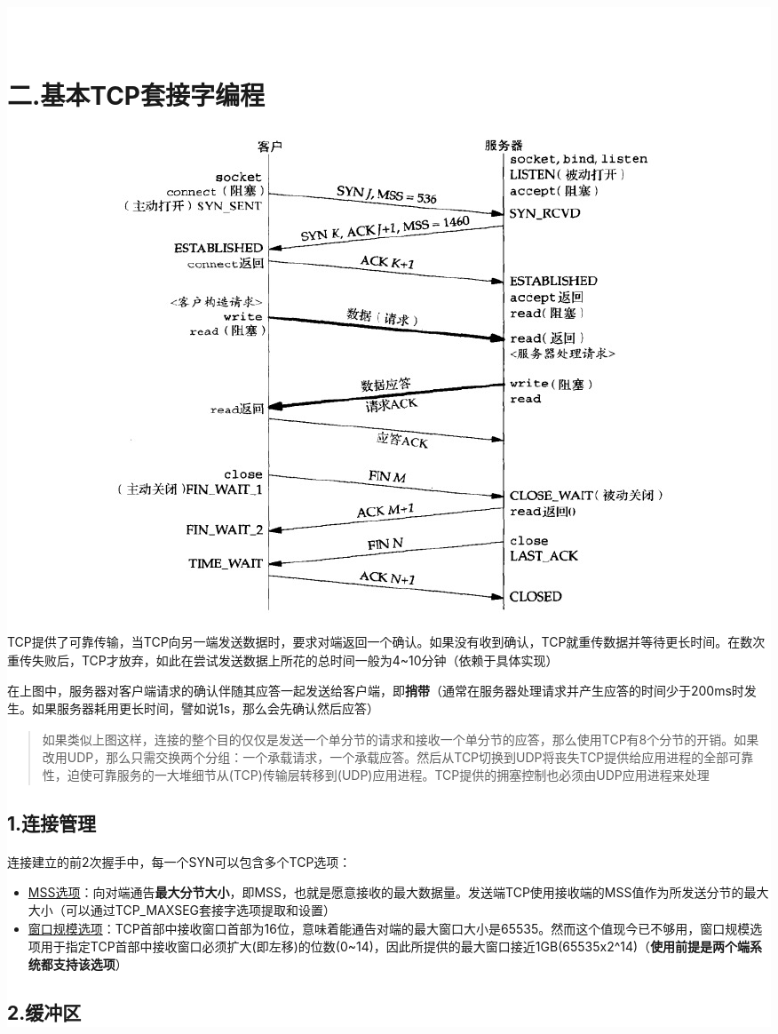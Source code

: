 <br>
<br>

# 二.基本TCP套接字编程

<div align="center"> <img src="./pic/unp-tcp-1.png"/> </div>

TCP提供了可靠传输，当TCP向另一端发送数据时，要求对端返回一个确认。如果没有收到确认，TCP就重传数据并等待更长时间。在数次重传失败后，TCP才放弃，如此在尝试发送数据上所花的总时间一般为4~10分钟（依赖于具体实现）

在上图中，服务器对客户端请求的确认伴随其应答一起发送给客户端，即**捎带**（通常在服务器处理请求并产生应答的时间少于200ms时发生。如果服务器耗用更长时间，譬如说1s，那么会先确认然后应答）

> 如果类似上图这样，连接的整个目的仅仅是发送一个单分节的请求和接收一个单分节的应答，那么使用TCP有8个分节的开销。如果改用UDP，那么只需交换两个分组：一个承载请求，一个承载应答。然后从TCP切换到UDP将丧失TCP提供给应用进程的全部可靠性，迫使可靠服务的一大堆细节从(TCP)传输层转移到(UDP)应用进程。TCP提供的拥塞控制也必须由UDP应用进程来处理

## 1.连接管理

连接建立的前2次握手中，每一个SYN可以包含多个TCP选项：

* [MSS选项](#1tcp_maxseg)：向对端通告**最大分节大小**，即MSS，也就是愿意接收的最大数据量。发送端TCP使用接收端的MSS值作为所发送分节的最大大小（可以通过TCP_MAXSEG套接字选项提取和设置）
* [窗口规模选项](#4so_rcvbuf和so_sndbuf)：TCP首部中接收窗口首部为16位，意味着能通告对端的最大窗口大小是65535。然而这个值现今已不够用，窗口规模选项用于指定TCP首部中接收窗口必须扩大(即左移)的位数(0~14)，因此所提供的最大窗口接近1GB(65535x2^14)（**使用前提是两个端系统都支持该选项**）

## 2.缓冲区
